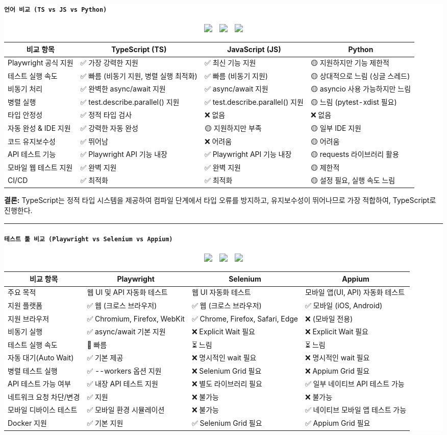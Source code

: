 
#### `언어 비교 (TS vs JS vs Python)`

<p align="center">
  <img src="https://www.typescriptlang.org/icons/icon-144x144.png" width="50" style="margin-right: 10px;" />
  <img src="https://upload.wikimedia.org/wikipedia/commons/6/6a/JavaScript-logo.png" width="50" style="margin-right: 10px;" />
  <img src="https://upload.wikimedia.org/wikipedia/commons/c/c3/Python-logo-notext.svg" width="50" />
</p>

| 비교 항목             | TypeScript (TS)                         | JavaScript (JS)                  | Python                           |
| --------------------- | --------------------------------------- | -------------------------------- | -------------------------------- |
| Playwright 공식 지원  | ✅ 가장 강력한 지원                     | ✅ 최신 기능 지원                | 🟡 지원하지만 기능 제한적        |
| 테스트 실행 속도      | ✅ 빠름 (비동기 지원, 병렬 실행 최적화) | ✅ 빠름 (비동기 지원)            | 🟡 상대적으로 느림 (싱글 스레드) |
| 비동기 처리           | ✅ 완벽한 async/await 지원              | ✅ async/await 지원              | 🟡 asyncio 사용 가능하지만 느림  |
| 병렬 실행             | ✅ test.describe.parallel() 지원        | ✅ test.describe.parallel() 지원 | 🟡 느림 (pytest-xdist 필요)      |
| 타입 안정성           | ✅ 정적 타입 검사                       | ❌ 없음                          | ❌ 없음                          |
| 자동 완성 & IDE 지원  | ✅ 강력한 자동 완성                     | 🟡 지원하지만 부족               | 🟡 일부 IDE 지원                 |
| 코드 유지보수성       | ✅ 뛰어남                               | ❌ 어려움                        | 🟡 어려움                        |
| API 테스트 기능       | ✅ Playwright API 기능 내장             | ✅ Playwright API 기능 내장      | 🟡 requests 라이브러리 활용      |
| 모바일 웹 테스트 지원 | ✅ 완벽 지원                            | ✅ 완벽 지원                     | 🟡 제한적                        |
| CI/CD                 | ✅ 최적화                               | ✅ 최적화                        | 🟡 설정 필요, 실행 속도 느림     |

**결론:** TypeScript는 정적 타입 시스템을 제공하여 컴파일 단계에서 타입 오류를 방지하고, 유지보수성이 뛰어나므로 가장 적합하여, TypeScript로 진행한다.

---

#### `테스트 툴 비교 (Playwright vs Selenium vs Appium)`

<p align="center">
  <img src="https://playwright.dev/img/playwright-logo.svg" width="50" style="margin-right: 10px;" />
  <img src="https://upload.wikimedia.org/wikipedia/commons/d/d5/Selenium_Logo.png" width="50" style="margin-right: 10px;" />
  <img src="https://proxyjobsupport.com/wp-content/uploads/2024/02/appium.png" width="50" />
</p>

| 비교 항목               | Playwright                   | Selenium                         | Appium                            |
| ----------------------- | ---------------------------- | -------------------------------- | --------------------------------- |
| 주요 목적               | 웹 UI 및 API 자동화 테스트   | 웹 UI 자동화 테스트              | 모바일 앱(UI, API) 자동화 테스트  |
| 지원 플랫폼             | ✅ 웹 (크로스 브라우저)      | ✅ 웹 (크로스 브라우저)          | ✅ 모바일 (iOS, Android)          |
| 지원 브라우저           | ✅ Chromium, Firefox, WebKit | ✅ Chrome, Firefox, Safari, Edge | ❌ (모바일 전용)                  |
| 비동기 실행             | ✅ async/await 기본 지원     | ❌ Explicit Wait 필요            | ❌ Explicit Wait 필요             |
| 테스트 실행 속도        | 🚀 빠름                      | ⏳ 느림                          | ⏳ 느림                           |
| 자동 대기(Auto Wait)    | ✅ 기본 제공                 | ❌ 명시적인 wait 필요            | ❌ 명시적인 wait 필요             |
| 병렬 테스트 실행        | ✅ --workers 옵션 지원       | ❌ Selenium Grid 필요            | ❌ Appium Grid 필요               |
| API 테스트 가능 여부    | ✅ 내장 API 테스트 지원      | ❌ 별도 라이브러리 필요          | ✅ 일부 네이티브 API 테스트 가능  |
| 네트워크 요청 차단/변경 | ✅ 지원                      | ❌ 불가능                        | ❌ 불가능                         |
| 모바일 디바이스 테스트  | ✅ 모바일 환경 시뮬레이션    | ❌ 불가능                        | ✅ 네이티브 모바일 앱 테스트 가능 |
| Docker 지원             | ✅ 기본 지원                 | ✅ Selenium Grid 필요            | ✅ Appium Grid 필요               |
